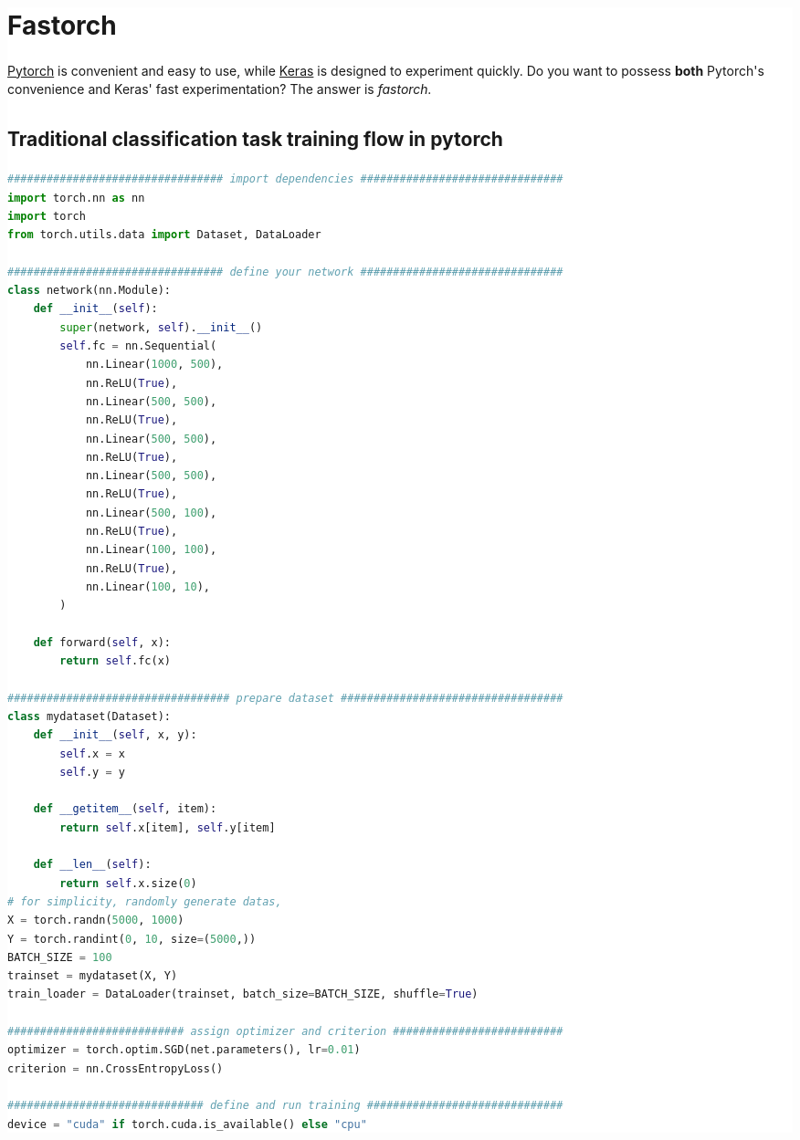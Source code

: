 # Fastorch

[Pytorch](https://github.com/pytorch/pytorch) is convenient and easy to use, while [Keras](https://github.com/keras-team/keras) is designed to experiment quickly. Do you want to possess **both** Pytorch's convenience and Keras'  fast experimentation? The answer is *fastorch.*



## Traditional classification task training flow in pytorch

```python
################################# import dependencies ###############################
import torch.nn as nn
import torch
from torch.utils.data import Dataset, DataLoader

################################# define your network ###############################
class network(nn.Module):
    def __init__(self):
        super(network, self).__init__()
        self.fc = nn.Sequential(
            nn.Linear(1000, 500),
            nn.ReLU(True),
            nn.Linear(500, 500),
            nn.ReLU(True),
            nn.Linear(500, 500),
            nn.ReLU(True),
            nn.Linear(500, 500),
            nn.ReLU(True),
            nn.Linear(500, 100),
            nn.ReLU(True),
            nn.Linear(100, 100),
            nn.ReLU(True),
            nn.Linear(100, 10),
        )
        
    def forward(self, x):
        return self.fc(x)
   
################################## prepare dataset ##################################
class mydataset(Dataset):
    def __init__(self, x, y):
        self.x = x
        self.y = y
        
    def __getitem__(self, item):
        return self.x[item], self.y[item]
    
    def __len__(self):
        return self.x.size(0)
# for simplicity, randomly generate datas, 
X = torch.randn(5000, 1000)
Y = torch.randint(0, 10, size=(5000,))
BATCH_SIZE = 100
trainset = mydataset(X, Y)
train_loader = DataLoader(trainset, batch_size=BATCH_SIZE, shuffle=True)

########################### assign optimizer and criterion ##########################
optimizer = torch.optim.SGD(net.parameters(), lr=0.01)
criterion = nn.CrossEntropyLoss()

############################## define and run training ##############################
device = "cuda" if torch.cuda.is_available() else "cpu"
```